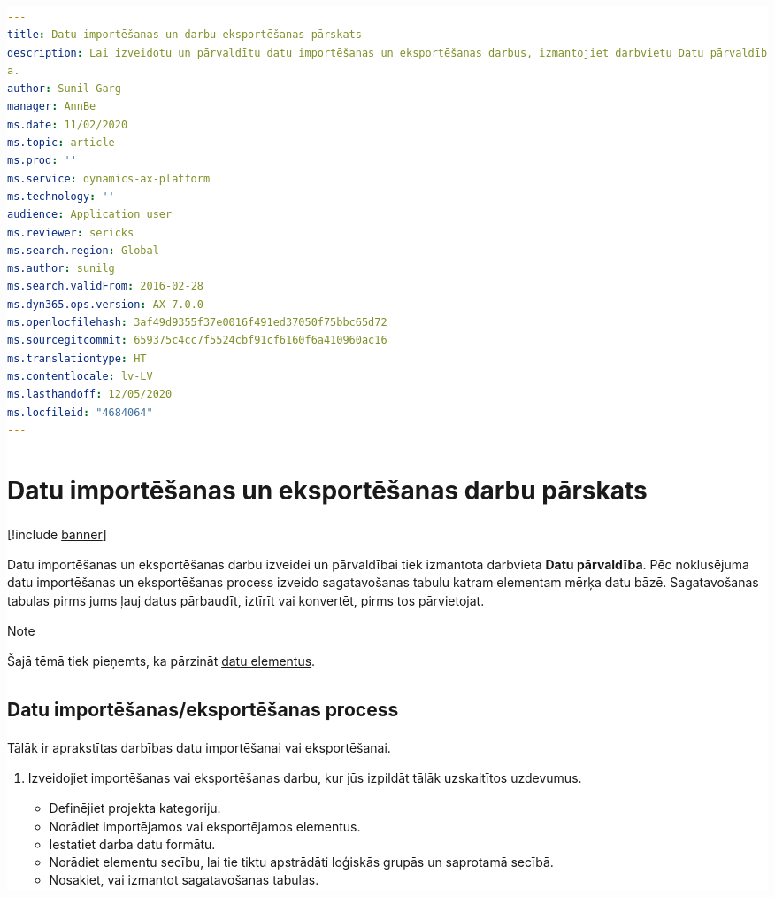 ```yaml
---
title: Datu importēšanas un darbu eksportēšanas pārskats
description: Lai izveidotu un pārvaldītu datu importēšanas un eksportēšanas darbus, izmantojiet darbvietu Datu pārvaldība.
author: Sunil-Garg
manager: AnnBe
ms.date: 11/02/2020
ms.topic: article
ms.prod: ''
ms.service: dynamics-ax-platform
ms.technology: ''
audience: Application user
ms.reviewer: sericks
ms.search.region: Global
ms.author: sunilg
ms.search.validFrom: 2016-02-28
ms.dyn365.ops.version: AX 7.0.0
ms.openlocfilehash: 3af49d9355f37e0016f491ed37050f75bbc65d72
ms.sourcegitcommit: 659375c4cc7f5524cbf91cf6160f6a410960ac16
ms.translationtype: HT
ms.contentlocale: lv-LV
ms.lasthandoff: 12/05/2020
ms.locfileid: "4684064"
---
```

# <a name="data-import-and-export-jobs-overview"></a>Datu importēšanas un eksportēšanas darbu pārskats

[!include [banner](../includes/banner.md)]

Datu importēšanas un eksportēšanas darbu izveidei un pārvaldībai tiek izmantota darbvieta **Datu pārvaldība**. Pēc noklusējuma datu importēšanas un eksportēšanas process izveido sagatavošanas tabulu katram elementam mērķa datu bāzē. Sagatavošanas tabulas pirms jums ļauj datus pārbaudīt, iztīrīt vai konvertēt, pirms tos pārvietojat.

> [!NOTE]
> Šajā tēmā tiek pieņemts, ka pārzināt [datu elementus](data-entities.md).

## <a name="data-importexport-process"></a>Datu importēšanas/eksportēšanas process
Tālāk ir aprakstītas darbības datu importēšanai vai eksportēšanai.

1. Izveidojiet importēšanas vai eksportēšanas darbu, kur jūs izpildāt tālāk uzskaitītos uzdevumus.

    - Definējiet projekta kategoriju.
    - Norādiet importējamos vai eksportējamos elementus.
    - Iestatiet darba datu formātu.
    - Norādiet elementu secību, lai tie tiktu apstrādāti loģiskās grupās un saprotamā secībā.
    - Nosakiet, vai izmantot sagatavošanas tabulas.
